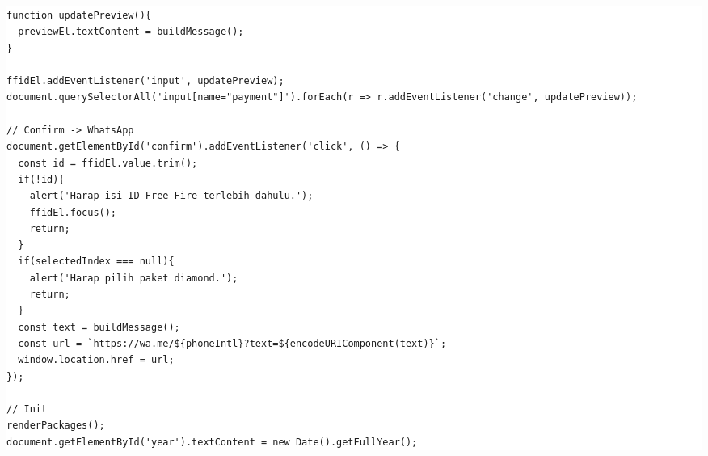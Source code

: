     function updatePreview(){
      previewEl.textContent = buildMessage();
    }

    ffidEl.addEventListener('input', updatePreview);
    document.querySelectorAll('input[name="payment"]').forEach(r => r.addEventListener('change', updatePreview));

    // Confirm -> WhatsApp
    document.getElementById('confirm').addEventListener('click', () => {
      const id = ffidEl.value.trim();
      if(!id){
        alert('Harap isi ID Free Fire terlebih dahulu.');
        ffidEl.focus();
        return;
      }
      if(selectedIndex === null){
        alert('Harap pilih paket diamond.');
        return;
      }
      const text = buildMessage();
      const url = `https://wa.me/${phoneIntl}?text=${encodeURIComponent(text)}`;
      window.location.href = url;
    });

    // Init
    renderPackages();
    document.getElementById('year').textContent = new Date().getFullYear();
  </script></body>
</html>
